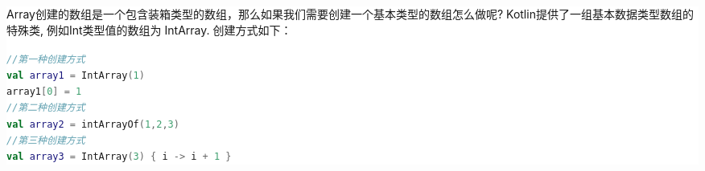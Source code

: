 Array<T>创建的数组是一个包含装箱类型的数组，那么如果我们需要创建一个基本类型的数组怎么做呢? Kotlin提供了一组基本数据类型数组的特殊类, 例如Int类型值的数组为 IntArray.
创建方式如下：
```kotlin
//第一种创建方式
val array1 = IntArray(1)
array1[0] = 1
//第二种创建方式
val array2 = intArrayOf(1,2,3)
//第三种创建方式
val array3 = IntArray(3) { i -> i + 1 }
```


